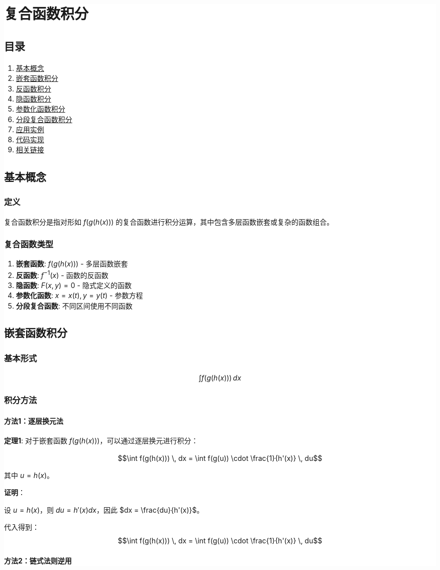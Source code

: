 # 复合函数积分

## 目录

1. [基本概念](#基本概念)
2. [嵌套函数积分](#嵌套函数积分)
3. [反函数积分](#反函数积分)
4. [隐函数积分](#隐函数积分)
5. [参数化函数积分](#参数化函数积分)
6. [分段复合函数积分](#分段复合函数积分)
7. [应用实例](#应用实例)
8. [代码实现](#代码实现)
9. [相关链接](#相关链接)

## 基本概念

### 定义

复合函数积分是指对形如 $f(g(h(x)))$ 的复合函数进行积分运算，其中包含多层函数嵌套或复杂的函数组合。

### 复合函数类型

1. **嵌套函数**: $f(g(h(x)))$ - 多层函数嵌套
2. **反函数**: $f^{-1}(x)$ - 函数的反函数
3. **隐函数**: $F(x, y) = 0$ - 隐式定义的函数
4. **参数化函数**: $x = x(t), y = y(t)$ - 参数方程
5. **分段复合函数**: 不同区间使用不同函数

## 嵌套函数积分

### 基本形式

$$\int f(g(h(x))) \, dx$$

### 积分方法

#### 方法1：逐层换元法

**定理1**: 对于嵌套函数 $f(g(h(x)))$，可以通过逐层换元进行积分：

$$\int f(g(h(x))) \, dx = \int f(g(u)) \cdot \frac{1}{h'(x)} \, du$$

其中 $u = h(x)$。

**证明**：

设 $u = h(x)$，则 $du = h'(x) dx$，因此 $dx = \frac{du}{h'(x)}$。

代入得到：
$$\int f(g(h(x))) \, dx = \int f(g(u)) \cdot \frac{1}{h'(x)} \, du$$

#### 方法2：链式法则逆用
